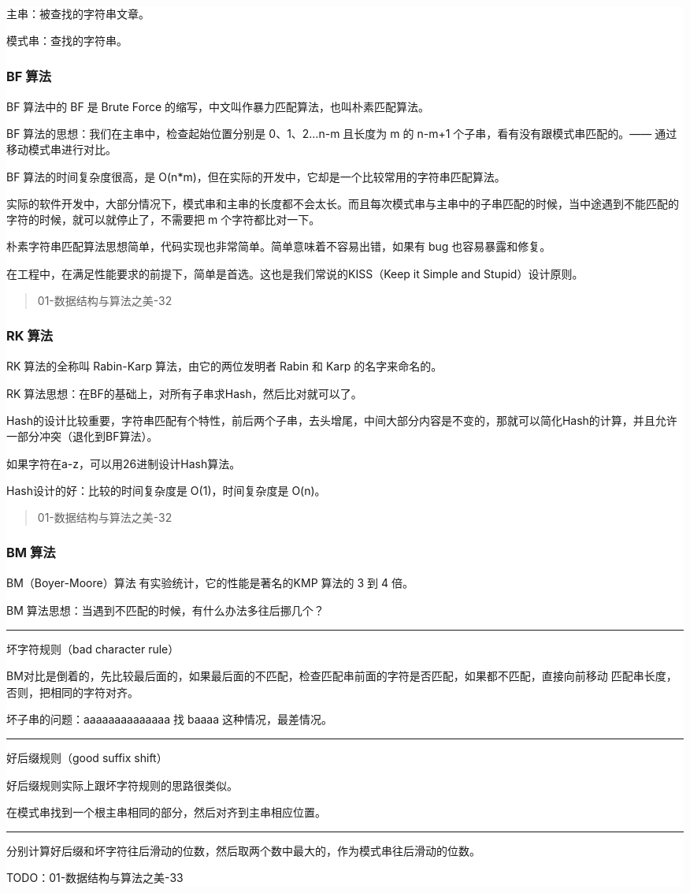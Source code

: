 主串：被查找的字符串文章。

模式串：查找的字符串。

### BF 算法

BF 算法中的 BF 是 Brute Force 的缩写，中文叫作暴力匹配算法，也叫朴素匹配算法。

BF 算法的思想：我们在主串中，检查起始位置分别是 0、1、2…n-m 且长度为 m 的 n-m+1 个子串，看有没有跟模式串匹配的。—— 通过移动模式串进行对比。

BF 算法的时间复杂度很高，是 O(n*m)，但在实际的开发中，它却是一个比较常用的字符串匹配算法。

实际的软件开发中，大部分情况下，模式串和主串的长度都不会太长。而且每次模式串与主串中的子串匹配的时候，当中途遇到不能匹配的字符的时候，就可以就停止了，不需要把 m 个字符都比对一下。

朴素字符串匹配算法思想简单，代码实现也非常简单。简单意味着不容易出错，如果有 bug 也容易暴露和修复。

在工程中，在满足性能要求的前提下，简单是首选。这也是我们常说的KISS（Keep it Simple and Stupid）设计原则。

> 01-数据结构与算法之美-32

### RK 算法

RK 算法的全称叫 Rabin-Karp 算法，由它的两位发明者 Rabin 和 Karp 的名字来命名的。

RK 算法思想：在BF的基础上，对所有子串求Hash，然后比对就可以了。

Hash的设计比较重要，字符串匹配有个特性，前后两个子串，去头增尾，中间大部分内容是不变的，那就可以简化Hash的计算，并且允许一部分冲突（退化到BF算法）。

如果字符在a-z，可以用26进制设计Hash算法。

Hash设计的好：比较的时间复杂度是 O(1)，时间复杂度是 O(n)。


> 01-数据结构与算法之美-32


### BM 算法

BM（Boyer-Moore）算法 有实验统计，它的性能是著名的KMP 算法的 3 到 4 倍。

BM 算法思想：当遇到不匹配的时候，有什么办法多往后挪几个？

---

坏字符规则（bad character rule）

BM对比是倒着的，先比较最后面的，如果最后面的不匹配，检查匹配串前面的字符是否匹配，如果都不匹配，直接向前移动 匹配串长度，否则，把相同的字符对齐。

坏子串的问题：aaaaaaaaaaaaaa 找 baaaa 这种情况，最差情况。

---

好后缀规则（good suffix shift）

好后缀规则实际上跟坏字符规则的思路很类似。

在模式串找到一个根主串相同的部分，然后对齐到主串相应位置。

---

分别计算好后缀和坏字符往后滑动的位数，然后取两个数中最大的，作为模式串往后滑动的位数。

TODO：01-数据结构与算法之美-33
